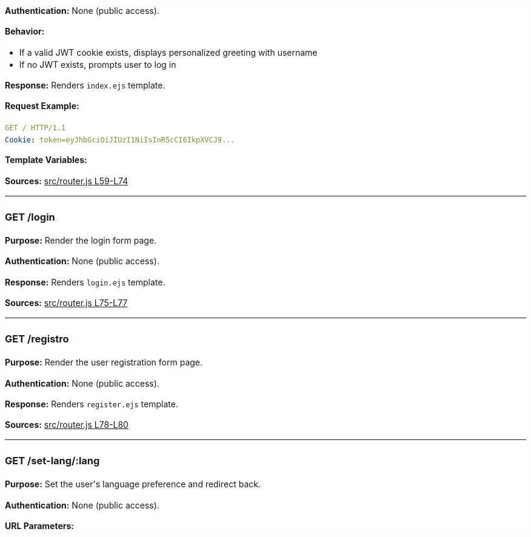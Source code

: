 **Authentication:** None (public access).

**Behavior:**

* If a valid JWT cookie exists, displays personalized greeting with username
* If no JWT exists, prompts user to log in

**Response:** Renders `index.ejs` template.

**Request Example:**

```yaml
GET / HTTP/1.1
Cookie: token=eyJhbGciOiJIUzI1NiIsInR5cCI6IkpXVCJ9...
```

**Template Variables:**

```

```

**Sources:** [src/router.js L59-L74](https://github.com/moichuelo/registro/blob/544abbcc/src/router.js#L59-L74)

---

### GET /login

**Purpose:** Render the login form page.

**Authentication:** None (public access).

**Response:** Renders `login.ejs` template.

**Sources:** [src/router.js L75-L77](https://github.com/moichuelo/registro/blob/544abbcc/src/router.js#L75-L77)

---

### GET /registro

**Purpose:** Render the user registration form page.

**Authentication:** None (public access).

**Response:** Renders `register.ejs` template.

**Sources:** [src/router.js L78-L80](https://github.com/moichuelo/registro/blob/544abbcc/src/router.js#L78-L80)

---

### GET /set-lang/:lang

**Purpose:** Set the user's language preference and redirect back.

**Authentication:** None (public access).

**URL Parameters:**
